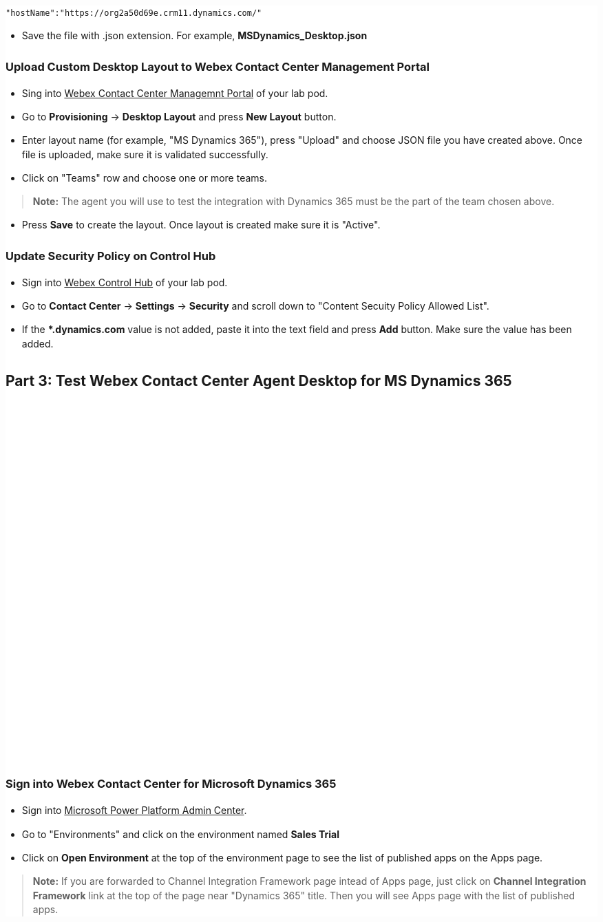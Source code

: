 ```
"hostName":"https://org2a50d69e.crm11.dynamics.com/"
```

- Save the file with .json extension. For example, **MSDynamics_Desktop.json**

### Upload Custom Desktop Layout to Webex Contact Center Management Portal

- Sing into [Webex Contact Center Managemnt Portal](https://portal.wxcc-us1.cisco.com/) of your lab pod.

- Go to **Provisioning** -> **Desktop Layout** and press **New Layout** button.

- Enter layout name (for example, "MS Dynamics 365"), press "Upload" and choose JSON file you have created above. Once file is uploaded, make sure it is validated successfully.

- Click on "Teams" row and choose one or more teams.

> **Note:** The agent you will use to test the integration with Dynamics 365 must be the part of the team chosen above.

- Press **Save** to create the layout. Once layout is created make sure it is "Active".

### Update Security Policy on Control Hub

- Sign into [Webex Control Hub](https://admin.webex.com/) of your lab pod.

- Go to **Contact Center** -> **Settings** -> **Security** and scroll down to "Content Secuity Policy Allowed List".

- If the **\*.dynamics.com** value is not added, paste it into the text field and press **Add** button. Make sure the value has been added.

## Part 3: Test Webex Contact Center Agent Desktop for MS Dynamics 365

<div style="padding-bottom:60.25%; position:relative; display:block; width: 100%">
	<iframe src="https://app.vidcast.io/share/embed/9e5991cb-f16e-4f54-94ef-839d27916d63" width="100%" height="100%" title="Sign into Webex Contact Center for Microsoft Dynamics 365" frameborder="0" loading="lazy" allowfullscreen style="position:absolute; top:0; left: 0"></iframe>
</div>

### Sign into Webex Contact Center for Microsoft Dynamics 365

- Sign into [Microsoft Power Platform Admin Center](https://admin.powerplatform.microsoft.com).

- Go to "Environments" and click on the environment named **Sales Trial**

- Click on **Open Environment** at the top of the environment page to see the list of published apps on the Apps page.

> **Note:** If you are forwarded to Channel Integration Framework page intead of Apps page, just click on **Channel Integration Framework** link at the top of the page near "Dynamics 365" title. Then you will see Apps page with the list of published apps.
